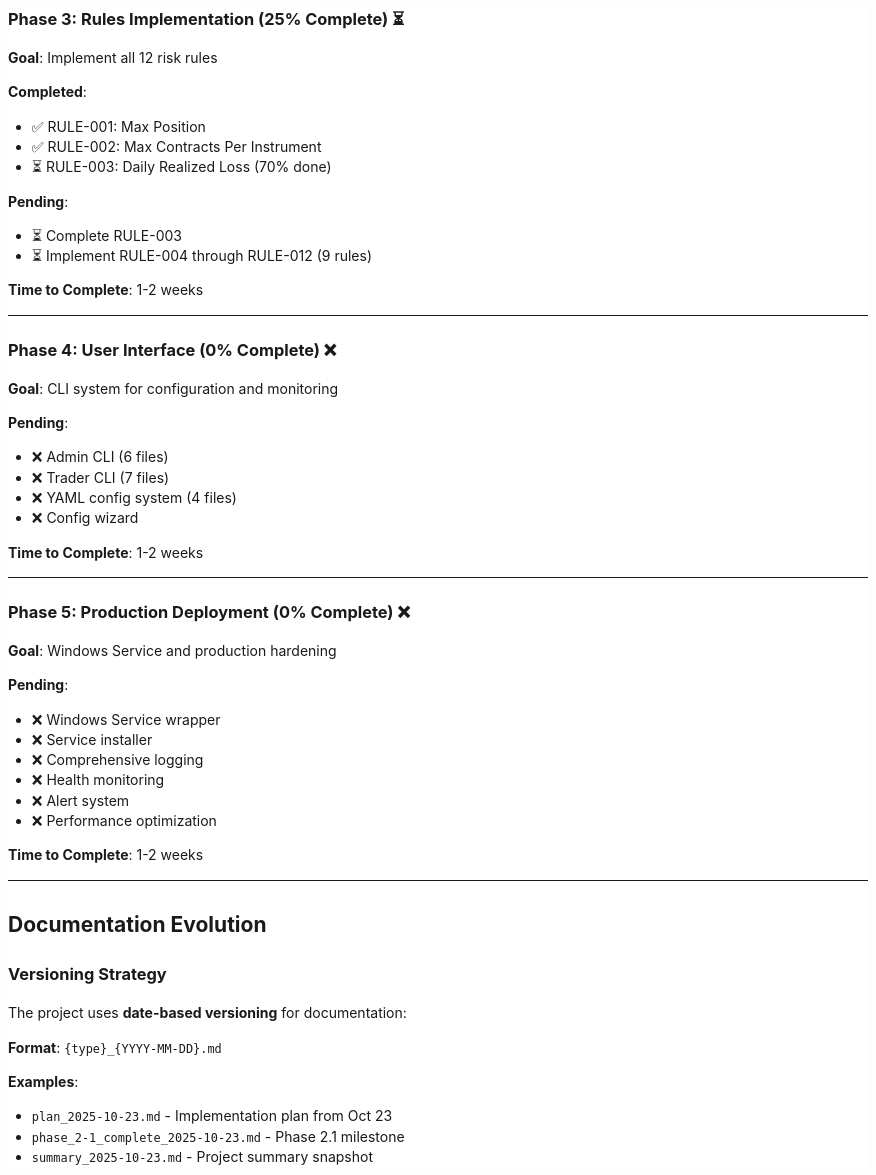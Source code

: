 ### Phase 3: Rules Implementation (25% Complete) ⏳

**Goal**: Implement all 12 risk rules

**Completed**:
- ✅ RULE-001: Max Position
- ✅ RULE-002: Max Contracts Per Instrument
- ⏳ RULE-003: Daily Realized Loss (70% done)

**Pending**:
- ⏳ Complete RULE-003
- ⏳ Implement RULE-004 through RULE-012 (9 rules)

**Time to Complete**: 1-2 weeks

---

### Phase 4: User Interface (0% Complete) ❌

**Goal**: CLI system for configuration and monitoring

**Pending**:
- ❌ Admin CLI (6 files)
- ❌ Trader CLI (7 files)
- ❌ YAML config system (4 files)
- ❌ Config wizard

**Time to Complete**: 1-2 weeks

---

### Phase 5: Production Deployment (0% Complete) ❌

**Goal**: Windows Service and production hardening

**Pending**:
- ❌ Windows Service wrapper
- ❌ Service installer
- ❌ Comprehensive logging
- ❌ Health monitoring
- ❌ Alert system
- ❌ Performance optimization

**Time to Complete**: 1-2 weeks

---

## Documentation Evolution

### Versioning Strategy

The project uses **date-based versioning** for documentation:

**Format**: `{type}_{YYYY-MM-DD}.md`

**Examples**:
- `plan_2025-10-23.md` - Implementation plan from Oct 23
- `phase_2-1_complete_2025-10-23.md` - Phase 2.1 milestone
- `summary_2025-10-23.md` - Project summary snapshot
